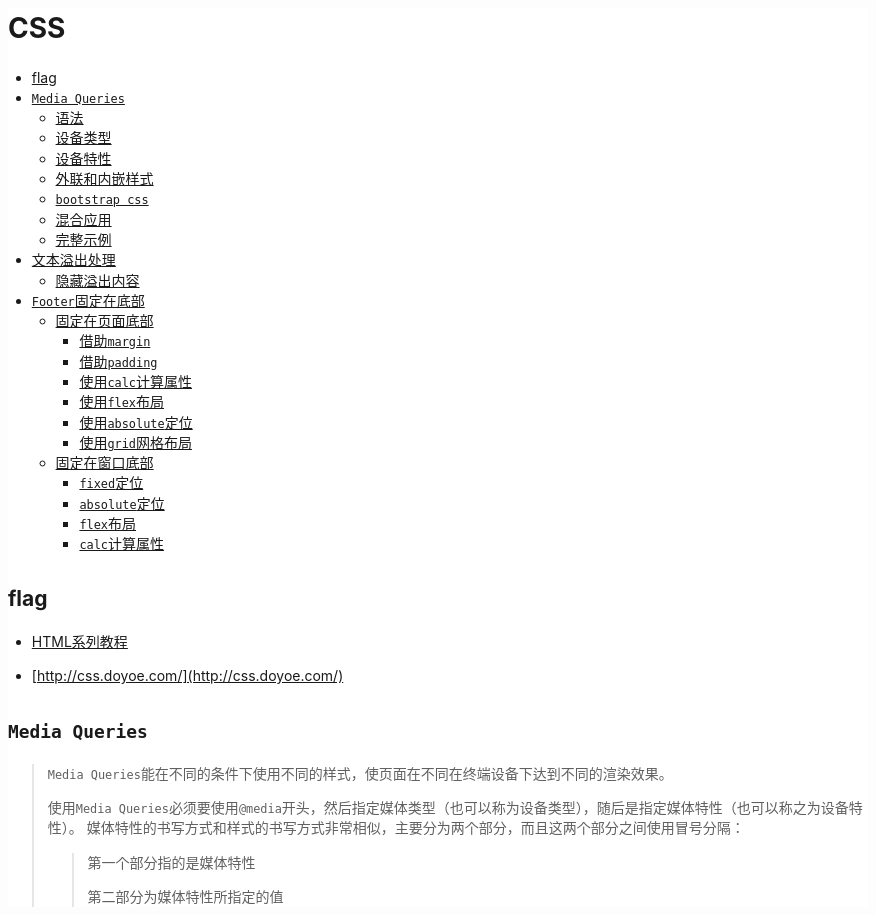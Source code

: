 # CSS



* [flag](#flag)
* [`Media Queries`](#media-queries)
  * [语法](#语法)
  * [设备类型](#设备类型)
  * [设备特性](#设备特性)
  * [外联和内嵌样式](#外联和内嵌样式)
  * [`bootstrap css`](#bootstrap-css)
  * [混合应用](#混合应用)
  * [完整示例](#完整示例)
* [文本溢出处理](#文本溢出处理)
  * [隐藏溢出内容](#隐藏溢出内容)
* [`Footer`固定在底部](#footer固定在底部)
  * [固定在页面底部](#固定在页面底部)
    * [借助`margin`](#借助margin)
    * [借助`padding`](#借助padding)
    * [使用`calc`计算属性](#使用calc计算属性)
    * [使用`flex`布局](#使用flex布局)
    * [使用`absolute`定位](#使用absolute定位)
    * [使用`grid`网格布局](#使用grid网格布局)
  * [固定在窗口底部](#固定在窗口底部)
    * [`fixed`定位](#fixed定位)
    * [`absolute`定位](#absolute定位)
    * [`flex`布局](#flex布局)
    * [`calc`计算属性](#calc计算属性)









## flag


* [HTML系列教程](https://www.w3school.com.cn/h.asp)

* [http://css.doyoe.com/](http://css.doyoe.com/)



## `Media Queries`

> `Media Queries`能在不同的条件下使用不同的样式，使页面在不同在终端设备下达到不同的渲染效果。
>
> 使用`Media Queries`必须要使用`@media`开头，然后指定媒体类型（也可以称为设备类型），随后是指定媒体特性（也可以称之为设备特性）。
> 媒体特性的书写方式和样式的书写方式非常相似，主要分为两个部分，而且这两个部分之间使用冒号分隔：
>> 第一个部分指的是媒体特性
>>
>> 第二部分为媒体特性所指定的值
